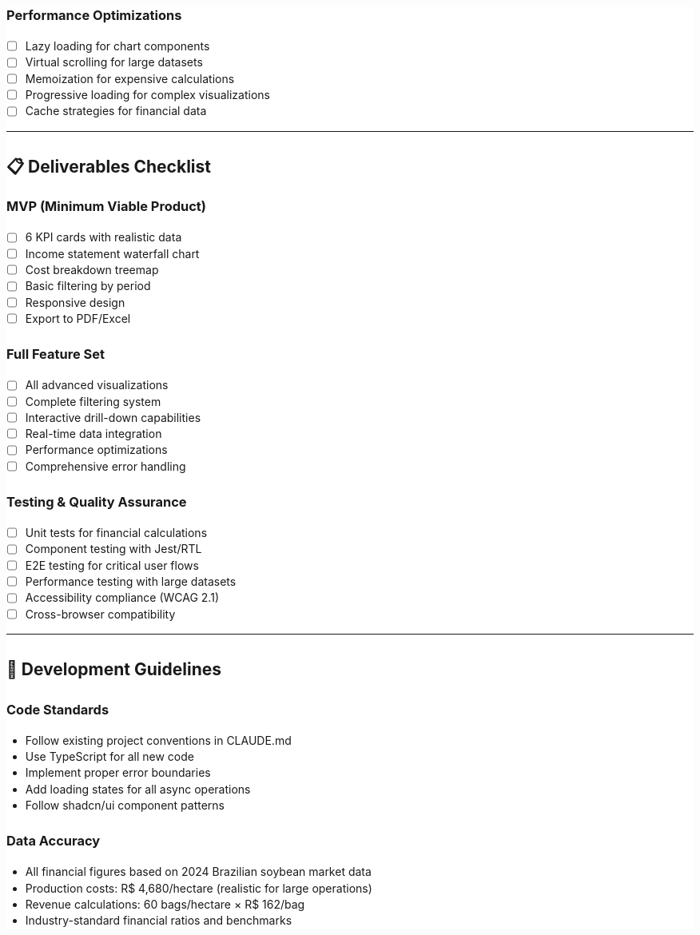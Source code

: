 ### Performance Optimizations
- [ ] Lazy loading for chart components
- [ ] Virtual scrolling for large datasets
- [ ] Memoization for expensive calculations
- [ ] Progressive loading for complex visualizations
- [ ] Cache strategies for financial data

---

## 📋 Deliverables Checklist

### MVP (Minimum Viable Product)
- [ ] 6 KPI cards with realistic data
- [ ] Income statement waterfall chart
- [ ] Cost breakdown treemap
- [ ] Basic filtering by period
- [ ] Responsive design
- [ ] Export to PDF/Excel

### Full Feature Set
- [ ] All advanced visualizations
- [ ] Complete filtering system
- [ ] Interactive drill-down capabilities
- [ ] Real-time data integration
- [ ] Performance optimizations
- [ ] Comprehensive error handling

### Testing & Quality Assurance
- [ ] Unit tests for financial calculations
- [ ] Component testing with Jest/RTL
- [ ] E2E testing for critical user flows
- [ ] Performance testing with large datasets
- [ ] Accessibility compliance (WCAG 2.1)
- [ ] Cross-browser compatibility

---

## 🚀 Development Guidelines

### Code Standards
- Follow existing project conventions in CLAUDE.md
- Use TypeScript for all new code
- Implement proper error boundaries
- Add loading states for all async operations
- Follow shadcn/ui component patterns

### Data Accuracy
- All financial figures based on 2024 Brazilian soybean market data
- Production costs: R$ 4,680/hectare (realistic for large operations)
- Revenue calculations: 60 bags/hectare × R$ 162/bag
- Industry-standard financial ratios and benchmarks
